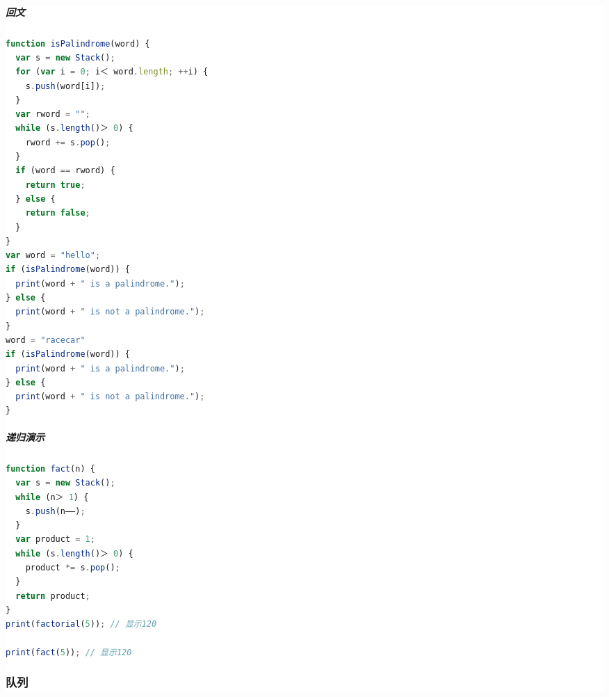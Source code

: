 ##### 回文

```javascript
function isPalindrome(word) {
  var s = new Stack();
  for (var i = 0; i＜ word.length; ++i) {
    s.push(word[i]);
  }
  var rword = "";
  while (s.length()＞ 0) {
    rword += s.pop();
  }
  if (word == rword) {
    return true;
  } else {
    return false;
  }
}
var word = "hello";
if (isPalindrome(word)) {
  print(word + " is a palindrome.");
} else {
  print(word + " is not a palindrome.");
}
word = "racecar"
if (isPalindrome(word)) {
  print(word + " is a palindrome.");
} else {
  print(word + " is not a palindrome.");
}
```

##### 递归演示

```javascript
function fact(n) {
  var s = new Stack();
  while (n＞ 1) {
    s.push(n——);
  }
  var product = 1;
  while (s.length()＞ 0) {
    product *= s.pop();
  }
  return product;
}
print(factorial(5)); // 显示120

print(fact(5)); // 显示120
```

### 队列
